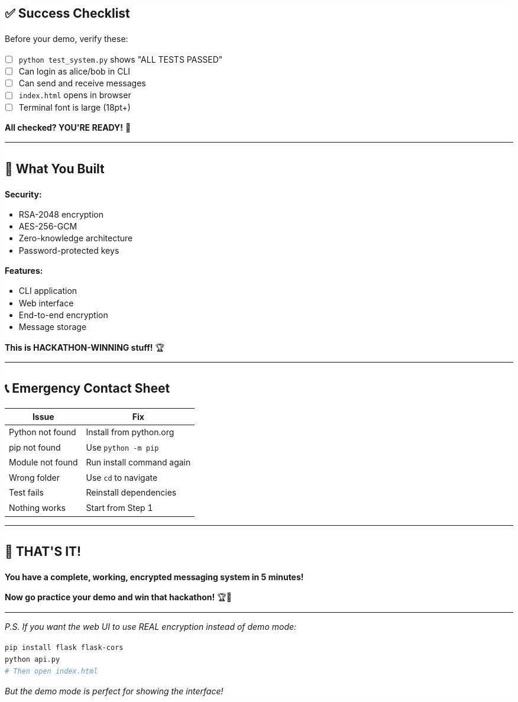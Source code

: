
## ✅ Success Checklist

Before your demo, verify these:

- [ ] `python test_system.py` shows "ALL TESTS PASSED"
- [ ] Can login as alice/bob in CLI
- [ ] Can send and receive messages
- [ ] `index.html` opens in browser
- [ ] Terminal font is large (18pt+)

**All checked? YOU'RE READY!** 🚀

---

## 🎯 What You Built

**Security:**
- RSA-2048 encryption
- AES-256-GCM
- Zero-knowledge architecture
- Password-protected keys

**Features:**
- CLI application
- Web interface
- End-to-end encryption
- Message storage

**This is HACKATHON-WINNING stuff!** 🏆

---

## 📞 Emergency Contact Sheet

| Issue | Fix |
|-------|-----|
| Python not found | Install from python.org |
| pip not found | Use `python -m pip` |
| Module not found | Run install command again |
| Wrong folder | Use `cd` to navigate |
| Test fails | Reinstall dependencies |
| Nothing works | Start from Step 1 |

---

## 🎊 THAT'S IT!

**You have a complete, working, encrypted messaging system in 5 minutes!**

**Now go practice your demo and win that hackathon!** 🏆🚀

---

*P.S. If you want the web UI to use REAL encryption instead of demo mode:*
```bash
pip install flask flask-cors
python api.py
# Then open index.html
```

*But the demo mode is perfect for showing the interface!*